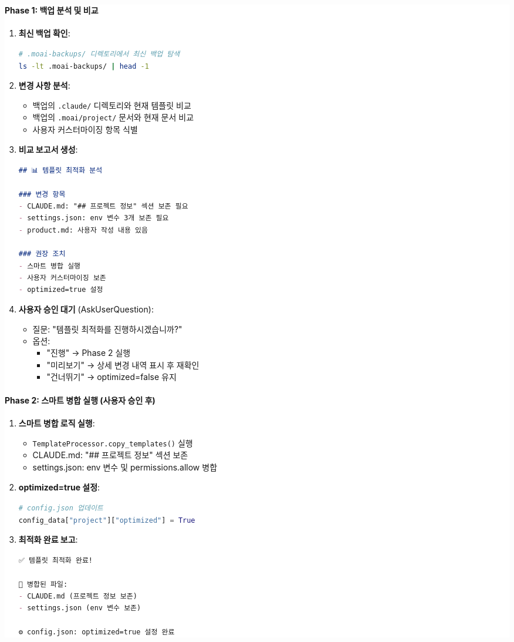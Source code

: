 #### Phase 1: 백업 분석 및 비교

1. **최신 백업 확인**:
   ```bash
   # .moai-backups/ 디렉토리에서 최신 백업 탐색
   ls -lt .moai-backups/ | head -1
   ```

2. **변경 사항 분석**:
   - 백업의 `.claude/` 디렉토리와 현재 템플릿 비교
   - 백업의 `.moai/project/` 문서와 현재 문서 비교
   - 사용자 커스터마이징 항목 식별

3. **비교 보고서 생성**:
   ```markdown
   ## 📊 템플릿 최적화 분석

   ### 변경 항목
   - CLAUDE.md: "## 프로젝트 정보" 섹션 보존 필요
   - settings.json: env 변수 3개 보존 필요
   - product.md: 사용자 작성 내용 있음

   ### 권장 조치
   - 스마트 병합 실행
   - 사용자 커스터마이징 보존
   - optimized=true 설정
   ```

4. **사용자 승인 대기** (AskUserQuestion):
   - 질문: "템플릿 최적화를 진행하시겠습니까?"
   - 옵션:
     - "진행" → Phase 2 실행
     - "미리보기" → 상세 변경 내역 표시 후 재확인
     - "건너뛰기" → optimized=false 유지

#### Phase 2: 스마트 병합 실행 (사용자 승인 후)

1. **스마트 병합 로직 실행**:
   - `TemplateProcessor.copy_templates()` 실행
   - CLAUDE.md: "## 프로젝트 정보" 섹션 보존
   - settings.json: env 변수 및 permissions.allow 병합

2. **optimized=true 설정**:
   ```python
   # config.json 업데이트
   config_data["project"]["optimized"] = True
   ```

3. **최적화 완료 보고**:
   ```markdown
   ✅ 템플릿 최적화 완료!

   📄 병합된 파일:
   - CLAUDE.md (프로젝트 정보 보존)
   - settings.json (env 변수 보존)

   ⚙️ config.json: optimized=true 설정 완료
   ```
